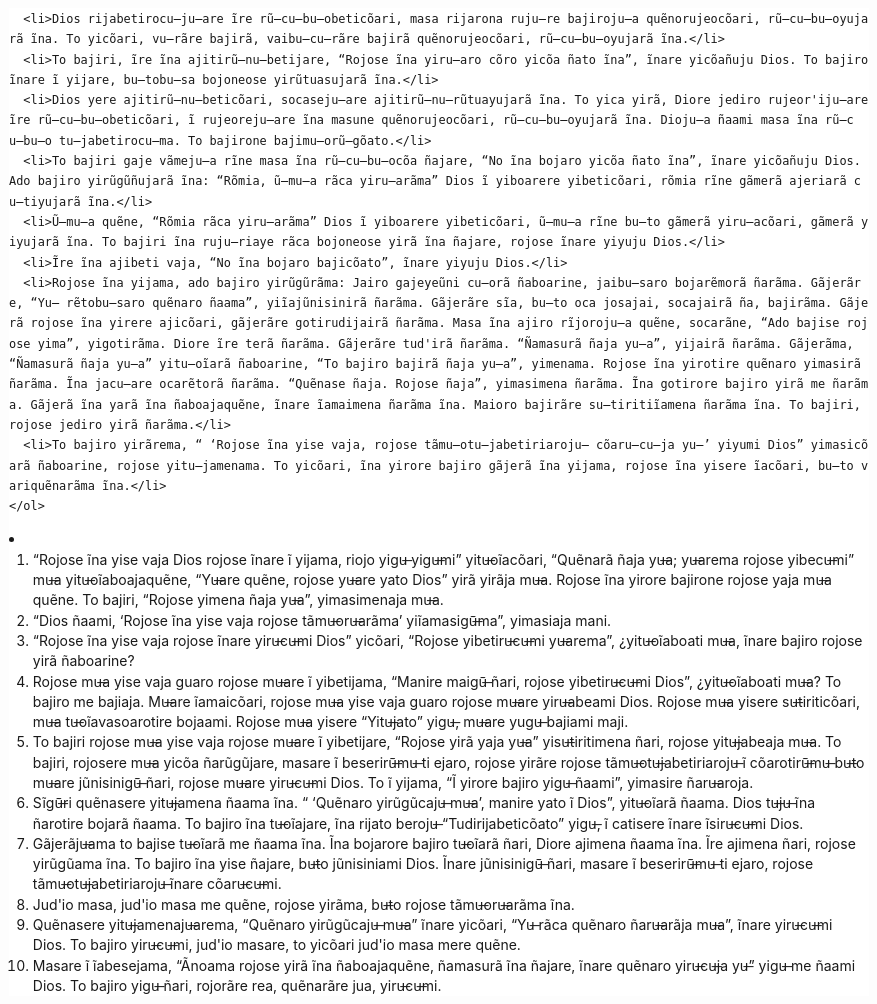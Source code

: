       <li>Dios rijabetirocu̶ju̶are ĩre rũ̶cu̶bu̶obeticõari, masa rijarona ruju̶re bajiroju̶a quẽnorujeocõari, rũ̶cu̶bu̶oyujarã ĩna. To yicõari, vu̶rãre bajirã, vaibu̶cu̶rãre bajirã quẽnorujeocõari, rũ̶cu̶bu̶oyujarã ĩna.</li>
      <li>To bajiri, ĩre ĩna ajitirũ̶nu̶betijare, “Rojose ĩna yiru̶aro cõro yicõa ñato ĩna”, ĩnare yicõañuju Dios. To bajiro ĩnare ĩ yijare, bu̶tobu̶sa bojoneose yirũtuasujarã ĩna.</li>
      <li>Dios yere ajitirũ̶nu̶beticõari, socaseju̶are ajitirũ̶nu̶rũtuayujarã ĩna. To yica yirã, Diore jediro rujeor'iju̶are ĩre rũ̶cu̶bu̶obeticõari, ĩ rujeoreju̶are ĩna masune quẽnorujeocõari, rũ̶cu̶bu̶oyujarã ĩna. Dioju̶a ñaami masa ĩna rũ̶cu̶bu̶o tu̶jabetirocu̶ma. To bajirone bajimu̶orũ̶gõato.</li>
      <li>To bajiri gaje vãmeju̶a rĩne masa ĩna rũ̶cu̶bu̶ocõa ñajare, “No ĩna bojaro yicõa ñato ĩna”, ĩnare yicõañuju Dios. Ado bajiro yirũgũñujarã ĩna: “Rõmia, ũ̶mu̶a rãca yiru̶arãma” Dios ĩ yiboarere yibeticõari, rõmia rĩne gãmerã ajeriarã cu̶tiyujarã ĩna.</li>
      <li>Ũ̶mu̶a quẽne, “Rõmia rãca yiru̶arãma” Dios ĩ yiboarere yibeticõari, ũ̶mu̶a rĩne bu̶to gãmerã yiru̶acõari, gãmerã yiyujarã ĩna. To bajiri ĩna ruju̶riaye rãca bojoneose yirã ĩna ñajare, rojose ĩnare yiyuju Dios.</li>
      <li>Ĩre ĩna ajibeti vaja, “No ĩna bojaro bajicõato”, ĩnare yiyuju Dios.</li>
      <li>Rojose ĩna yijama, ado bajiro yirũgũrãma: Jairo gajeyeũni cu̶orã ñaboarine, jaibu̶saro bojarẽmorã ñarãma. Gãjerãre, “Yu̶ rẽtobu̶saro quẽnaro ñaama”, yiĩajũnisinirã ñarãma. Gãjerãre sĩa, bu̶to oca josajai, socajairã ña, bajirãma. Gãjerã rojose ĩna yirere ajicõari, gãjerãre gotirudijairã ñarãma. Masa ĩna ajiro rĩjoroju̶a quẽne, socarãne, “Ado bajise rojose yima”, yigotirãma. Diore ĩre terã ñarãma. Gãjerãre tud'irã ñarãma. “Ñamasurã ñaja yu̶a”, yijairã ñarãma. Gãjerãma, “Ñamasurã ñaja yu̶a” yitu̶oĩarã ñaboarine, “To bajiro bajirã ñaja yu̶a”, yimenama. Rojose ĩna yirotire quẽnaro yimasirã ñarãma. Ĩna jacu̶are ocarẽtorã ñarãma. “Quẽnase ñaja. Rojose ñaja”, yimasimena ñarãma. Ĩna gotirore bajiro yirã me ñarãma. Gãjerã ĩna yarã ĩna ñaboajaquẽne, ĩnare ĩamaimena ñarãma ĩna. Maioro bajirãre su̶tiritiĩamena ñarãma ĩna. To bajiri, rojose jediro yirã ñarãma.</li>
      <li>To bajiro yirãrema, “ ‘Rojose ĩna yise vaja, rojose tãmu̶otu̶jabetiriaroju̶ cõaru̶cu̶ja yu̶’ yiyumi Dios” yimasicõarã ñaboarine, rojose yitu̶jamenama. To yicõari, ĩna yirore bajiro gãjerã ĩna yijama, rojose ĩna yisere ĩacõari, bu̶to variquẽnarãma ĩna.</li>
    </ol>
  </li>
  <li>
    <ol>
      <li>“Rojose ĩna yise vaja Dios rojose ĩnare ĩ yijama, riojo yigu̶ yigu̶mi” yitu̶oĩacõari, “Quẽnarã ñaja yu̶a; yu̶arema rojose yibecu̶mi” mu̶a yitu̶oĩaboajaquẽne, “Yu̶are quẽne, rojose yu̶are yato Dios” yirã yirãja mu̶a. Rojose ĩna yirore bajirone rojose yaja mu̶a quẽne. To bajiri, “Rojose yimena ñaja yu̶a”, yimasimenaja mu̶a.</li>
      <li>“Dios ñaami, ‘Rojose ĩna yise vaja rojose tãmu̶oru̶arãma’ yiĩamasigũ̶ma”, yimasiaja mani.</li>
      <li>“Rojose ĩna yise vaja rojose ĩnare yiru̶cu̶mi Dios” yicõari, “Rojose yibetiru̶cu̶mi yu̶arema”, ¿yitu̶oĩaboati mu̶a, ĩnare bajiro rojose yirã ñaboarine?</li>
      <li>Rojose mu̶a yise vaja guaro rojose mu̶are ĩ yibetijama, “Manire maigũ̶ ñari, rojose yibetiru̶cu̶mi Dios”, ¿yitu̶oĩaboati mu̶a? To bajiro me bajiaja. Mu̶are ĩamaicõari, rojose mu̶a yise vaja guaro rojose mu̶are yiru̶abeami Dios. Rojose mu̶a yisere su̶tiriticõari, mu̶a tu̶oĩavasoarotire bojaami. Rojose mu̶a yisere “Yitu̶jato” yigu̶, mu̶are yugu̶ bajiami maji.</li>
      <li>To bajiri rojose mu̶a yise vaja rojose mu̶are ĩ yibetijare, “Rojose yirã yaja yu̶a” yisu̶tiritimena ñari, rojose yitu̶jabeaja mu̶a. To bajiri, rojosere mu̶a yicõa ñarũgũjare, masare ĩ beserirũ̶mu̶ ti ejaro, rojose yirãre rojose tãmu̶otu̶jabetiriaroju̶ ĩ cõarotirũ̶mu̶ bu̶to mu̶are jũnisinigũ̶ ñari, rojose mu̶are yiru̶cu̶mi Dios. To ĩ yijama, “Ĩ yirore bajiro yigu̶ ñaami”, yimasire ñaru̶aroja.</li>
      <li>Sĩgũ̶ri quẽnasere yitu̶jamena ñaama ĩna. “ ‘Quẽnaro yirũgũcaju̶ mu̶a’, manire yato ĩ Dios”, yitu̶oĩarã ñaama. Dios tu̶ju̶ ĩna ñarotire bojarã ñaama. To bajiro ĩna tu̶oĩajare, ĩna rijato beroju̶ “Tudirijabeticõato” yigu̶, ĩ catisere ĩnare ĩsiru̶cu̶mi Dios.</li>
      <li>Gãjerãju̶ama to bajise tu̶oĩarã me ñaama ĩna. Ĩna bojarore bajiro tu̶oĩarã ñari, Diore ajimena ñaama ĩna. Ĩre ajimena ñari, rojose yirũgũama ĩna. To bajiro ĩna yise ñajare, bu̶to jũnisiniami Dios. Ĩnare jũnisinigũ̶ ñari, masare ĩ beserirũ̶mu̶ ti ejaro, rojose tãmu̶otu̶jabetiriaroju̶ ĩnare cõaru̶cu̶mi.</li>
      <li>Jud'io masa, jud'io masa me quẽne, rojose yirãma, bu̶to rojose tãmu̶oru̶arãma ĩna.</li>
      <li>Quẽnasere yitu̶jamenaju̶arema, “Quẽnaro yirũgũcaju̶ mu̶a” ĩnare yicõari, “Yu̶ rãca quẽnaro ñaru̶arãja mu̶a”, ĩnare yiru̶cu̶mi Dios. To bajiro yiru̶cu̶mi, jud'io masare, to yicõari jud'io masa mere quẽne.</li>
      <li>Masare ĩ ĩabesejama, “Ãnoama rojose yirã ĩna ñaboajaquẽne, ñamasurã ĩna ñajare, ĩnare quẽnaro yiru̶cu̶ja yu̶” yigu̶ me ñaami Dios. To bajiro yigu̶ ñari, rojorãre rea, quẽnarãre jua, yiru̶cu̶mi.</li>